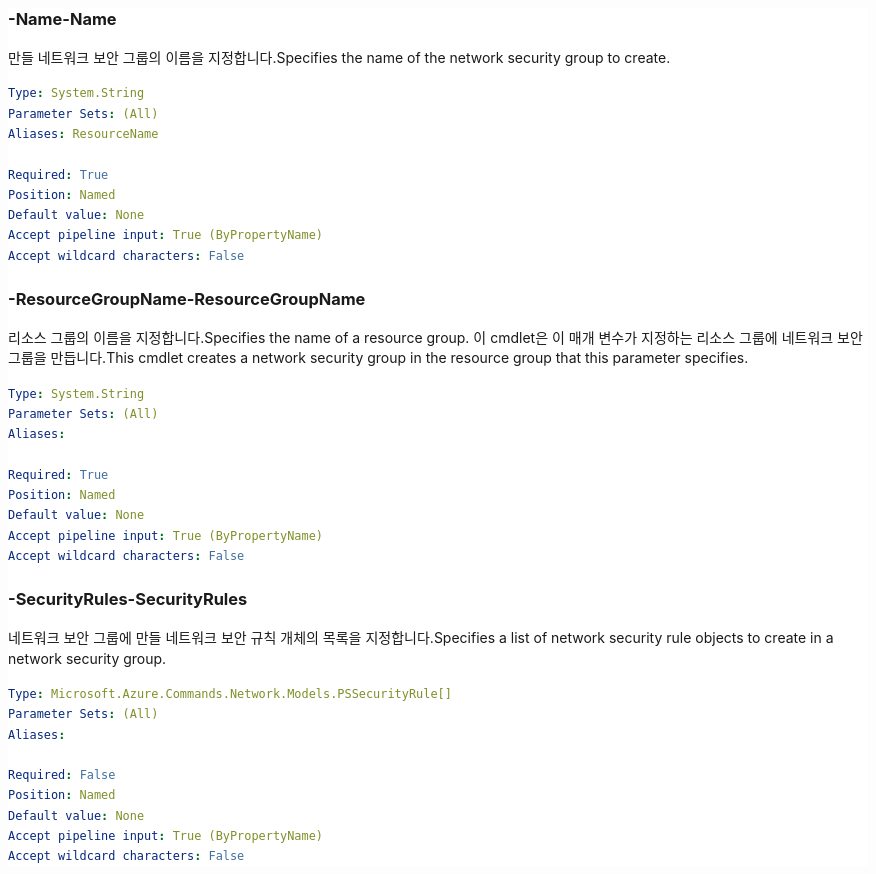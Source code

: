 ### <span data-ttu-id="e1906-123">-Name</span><span class="sxs-lookup"><span data-stu-id="e1906-123">-Name</span></span>
<span data-ttu-id="e1906-124">만들 네트워크 보안 그룹의 이름을 지정합니다.</span><span class="sxs-lookup"><span data-stu-id="e1906-124">Specifies the name of the network security group to create.</span></span>

```yaml
Type: System.String
Parameter Sets: (All)
Aliases: ResourceName

Required: True
Position: Named
Default value: None
Accept pipeline input: True (ByPropertyName)
Accept wildcard characters: False
```

### <span data-ttu-id="e1906-125">-ResourceGroupName</span><span class="sxs-lookup"><span data-stu-id="e1906-125">-ResourceGroupName</span></span>
<span data-ttu-id="e1906-126">리소스 그룹의 이름을 지정합니다.</span><span class="sxs-lookup"><span data-stu-id="e1906-126">Specifies the name of a resource group.</span></span>
<span data-ttu-id="e1906-127">이 cmdlet은 이 매개 변수가 지정하는 리소스 그룹에 네트워크 보안 그룹을 만듭니다.</span><span class="sxs-lookup"><span data-stu-id="e1906-127">This cmdlet creates a network security group in the resource group that this parameter specifies.</span></span>

```yaml
Type: System.String
Parameter Sets: (All)
Aliases:

Required: True
Position: Named
Default value: None
Accept pipeline input: True (ByPropertyName)
Accept wildcard characters: False
```

### <span data-ttu-id="e1906-128">-SecurityRules</span><span class="sxs-lookup"><span data-stu-id="e1906-128">-SecurityRules</span></span>
<span data-ttu-id="e1906-129">네트워크 보안 그룹에 만들 네트워크 보안 규칙 개체의 목록을 지정합니다.</span><span class="sxs-lookup"><span data-stu-id="e1906-129">Specifies a list of network security rule objects to create in a network security group.</span></span>

```yaml
Type: Microsoft.Azure.Commands.Network.Models.PSSecurityRule[]
Parameter Sets: (All)
Aliases:

Required: False
Position: Named
Default value: None
Accept pipeline input: True (ByPropertyName)
Accept wildcard characters: False
```
